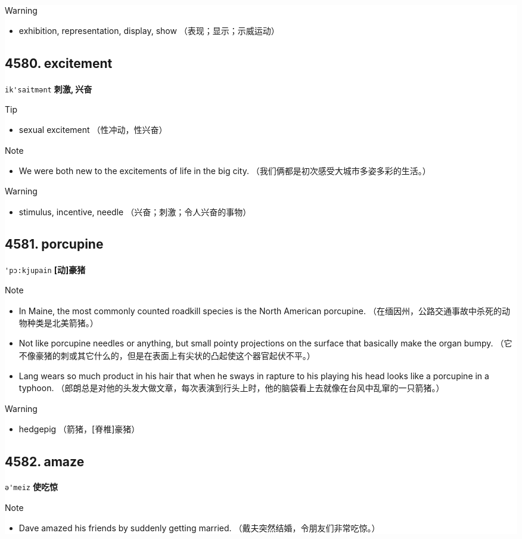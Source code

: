 > [!WARNING]
>
> - exhibition, representation, display, show （表现；显示；示威运动）
>

## 4580. excitement

`ik'saitmənt`  **刺激, 兴奋**

> [!TIP]
>
> - sexual excitement （性冲动，性兴奋）
>

> [!NOTE]
>
> - We were both new to the excitements of life in the big city. （我们俩都是初次感受大城市多姿多彩的生活。）
>

> [!WARNING]
>
> - stimulus, incentive, needle （兴奋；刺激；令人兴奋的事物）
>

## 4581. porcupine

`'pɔ:kjupain`  **[动]豪猪**

> [!NOTE]
>
> - In Maine, the most commonly counted roadkill species is the North American porcupine. （在缅因州，公路交通事故中杀死的动物种类是北美箭猪。）
>
> - Not like porcupine needles or anything, but small pointy projections on the surface that basically make the organ bumpy. （它不像豪猪的刺或其它什么的，但是在表面上有尖状的凸起使这个器官起伏不平。）
>
> - Lang wears so much product in his hair that when he sways in rapture to his playing his head looks like a porcupine in a typhoon. （郎朗总是对他的头发大做文章，每次表演到行头上时，他的脑袋看上去就像在台风中乱窜的一只箭猪。）
>

> [!WARNING]
>
> - hedgepig （箭猪，[脊椎]豪猪）
>

## 4582. amaze

`ə'meiz`  **使吃惊**

> [!NOTE]
>
> - Dave amazed his friends by suddenly getting married. （戴夫突然结婚，令朋友们非常吃惊。）
>
